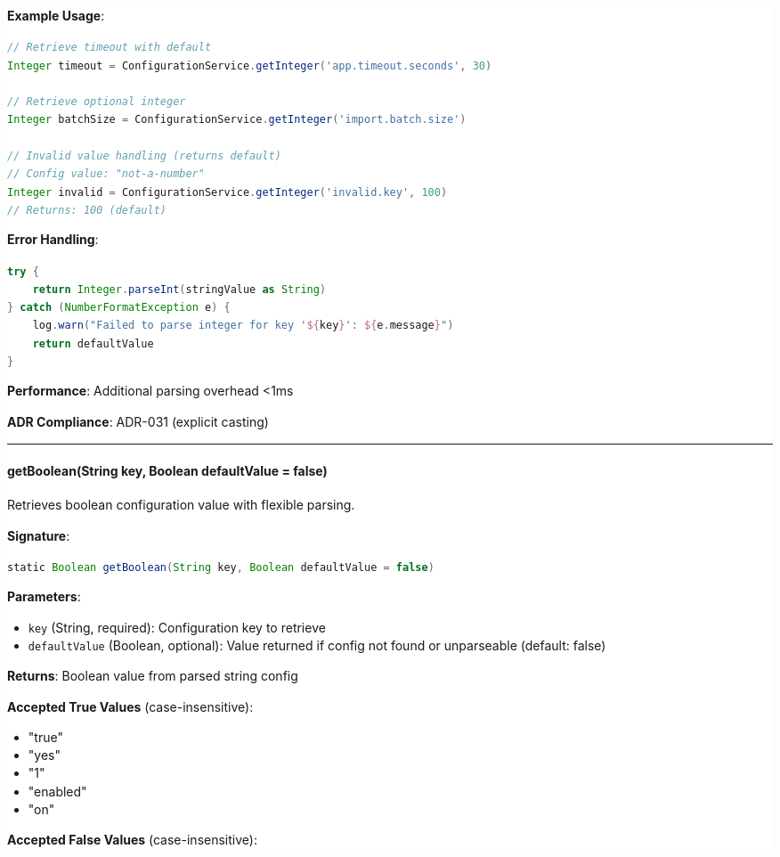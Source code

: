 **Example Usage**:

```groovy
// Retrieve timeout with default
Integer timeout = ConfigurationService.getInteger('app.timeout.seconds', 30)

// Retrieve optional integer
Integer batchSize = ConfigurationService.getInteger('import.batch.size')

// Invalid value handling (returns default)
// Config value: "not-a-number"
Integer invalid = ConfigurationService.getInteger('invalid.key', 100)
// Returns: 100 (default)
```

**Error Handling**:

```groovy
try {
    return Integer.parseInt(stringValue as String)
} catch (NumberFormatException e) {
    log.warn("Failed to parse integer for key '${key}': ${e.message}")
    return defaultValue
}
```

**Performance**: Additional parsing overhead <1ms

**ADR Compliance**: ADR-031 (explicit casting)

---

#### getBoolean(String key, Boolean defaultValue = false)

Retrieves boolean configuration value with flexible parsing.

**Signature**:

```groovy
static Boolean getBoolean(String key, Boolean defaultValue = false)
```

**Parameters**:

- `key` (String, required): Configuration key to retrieve
- `defaultValue` (Boolean, optional): Value returned if config not found or unparseable (default: false)

**Returns**: Boolean value from parsed string config

**Accepted True Values** (case-insensitive):

- "true"
- "yes"
- "1"
- "enabled"
- "on"

**Accepted False Values** (case-insensitive):
